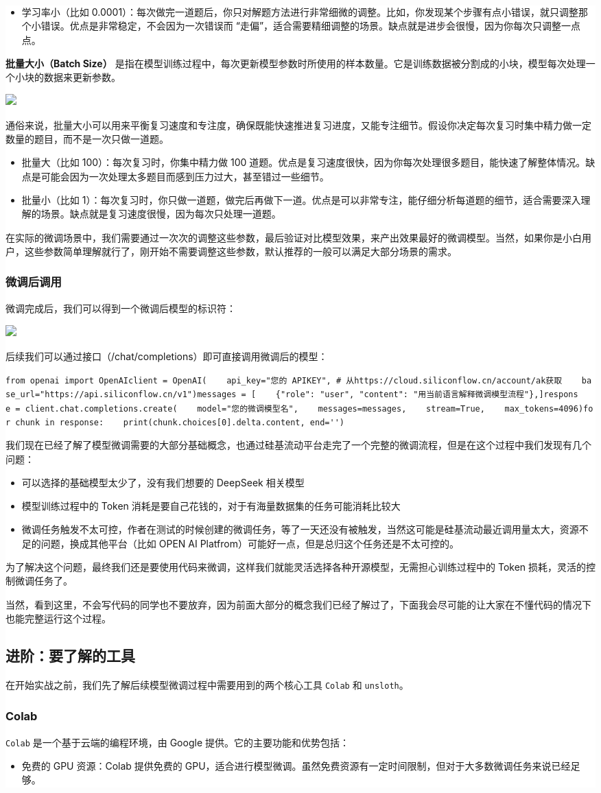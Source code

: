 *   学习率小（比如 0.0001）：每次做完一道题后，你只对解题方法进行非常细微的调整。比如，你发现某个步骤有点小错误，就只调整那个小错误。优点是非常稳定，不会因为一次错误而 “走偏”，适合需要精细调整的场景。缺点就是进步会很慢，因为你每次只调整一点点。
    

**批量大小（Batch Size）** 是指在模型训练过程中，每次更新模型参数时所使用的样本数量。它是训练数据被分割成的小块，模型每次处理一个小块的数据来更新参数。

![](https://mmbiz.qpic.cn/sz_mmbiz_gif/e5Dzv8p9XdTYVEslk3Pn0s5yD86p0sEWvkTiaBQZic7iccw3fwKuALa2TtvJzZXkVc1Fv6kkDBHR0HAl4YhB5vl8Q/640?wx_fmt=gif&from=appmsg)

通俗来说，批量大小可以用来平衡复习速度和专注度，确保既能快速推进复习进度，又能专注细节。假设你决定每次复习时集中精力做一定数量的题目，而不是一次只做一道题。

*   批量大（比如 100）：每次复习时，你集中精力做 100 道题。优点是复习速度很快，因为你每次处理很多题目，能快速了解整体情况。缺点是可能会因为一次处理太多题目而感到压力过大，甚至错过一些细节。
    
*   批量小（比如 1）：每次复习时，你只做一道题，做完后再做下一道。优点是可以非常专注，能仔细分析每道题的细节，适合需要深入理解的场景。缺点就是复习速度很慢，因为每次只处理一道题。
    

在实际的微调场景中，我们需要通过一次次的调整这些参数，最后验证对比模型效果，来产出效果最好的微调模型。当然，如果你是小白用户，这些参数简单理解就行了，刚开始不需要调整这些参数，默认推荐的一般可以满足大部分场景的需求。

### 微调后调用

微调完成后，我们可以得到一个微调后模型的标识符：

![](https://mmbiz.qpic.cn/sz_mmbiz_jpg/e5Dzv8p9XdTYVEslk3Pn0s5yD86p0sEWMRjC1AmVHibwWjYes9FrjJr9GXqHqmAa1Vo2s98ibCFEZjB4G8rFgn8g/640?wx_fmt=jpeg&from=appmsg)

后续我们可以通过接口（/chat/completions）即可直接调用微调后的模型：

```
from openai import OpenAIclient = OpenAI(    api_key="您的 APIKEY", # 从https://cloud.siliconflow.cn/account/ak获取    base_url="https://api.siliconflow.cn/v1")messages = [    {"role": "user", "content": "用当前语言解释微调模型流程"},]response = client.chat.completions.create(    model="您的微调模型名",    messages=messages,    stream=True,    max_tokens=4096)for chunk in response:    print(chunk.choices[0].delta.content, end='')
```

我们现在已经了解了模型微调需要的大部分基础概念，也通过硅基流动平台走完了一个完整的微调流程，但是在这个过程中我们发现有几个问题：

*   可以选择的基础模型太少了，没有我们想要的 DeepSeek 相关模型
    
*   模型训练过程中的 Token 消耗是要自己花钱的，对于有海量数据集的任务可能消耗比较大
    
*   微调任务触发不太可控，作者在测试的时候创建的微调任务，等了一天还没有被触发，当然这可能是硅基流动最近调用量太大，资源不足的问题，换成其他平台（比如 OPEN AI Platfrom）可能好一点，但是总归这个任务还是不太可控的。
    

为了解决这个问题，最终我们还是要使用代码来微调，这样我们就能灵活选择各种开源模型，无需担心训练过程中的 Token 损耗，灵活的控制微调任务了。

当然，看到这里，不会写代码的同学也不要放弃，因为前面大部分的概念我们已经了解过了，下面我会尽可能的让大家在不懂代码的情况下也能完整运行这个过程。

进阶：要了解的工具
---------

在开始实战之前，我们先了解后续模型微调过程中需要用到的两个核心工具 `Colab` 和 `unsloth`。

### Colab

`Colab` 是一个基于云端的编程环境，由 Google 提供。它的主要功能和优势包括：

*   免费的 GPU 资源：Colab 提供免费的 GPU，适合进行模型微调。虽然免费资源有一定时间限制，但对于大多数微调任务来说已经足够。
    